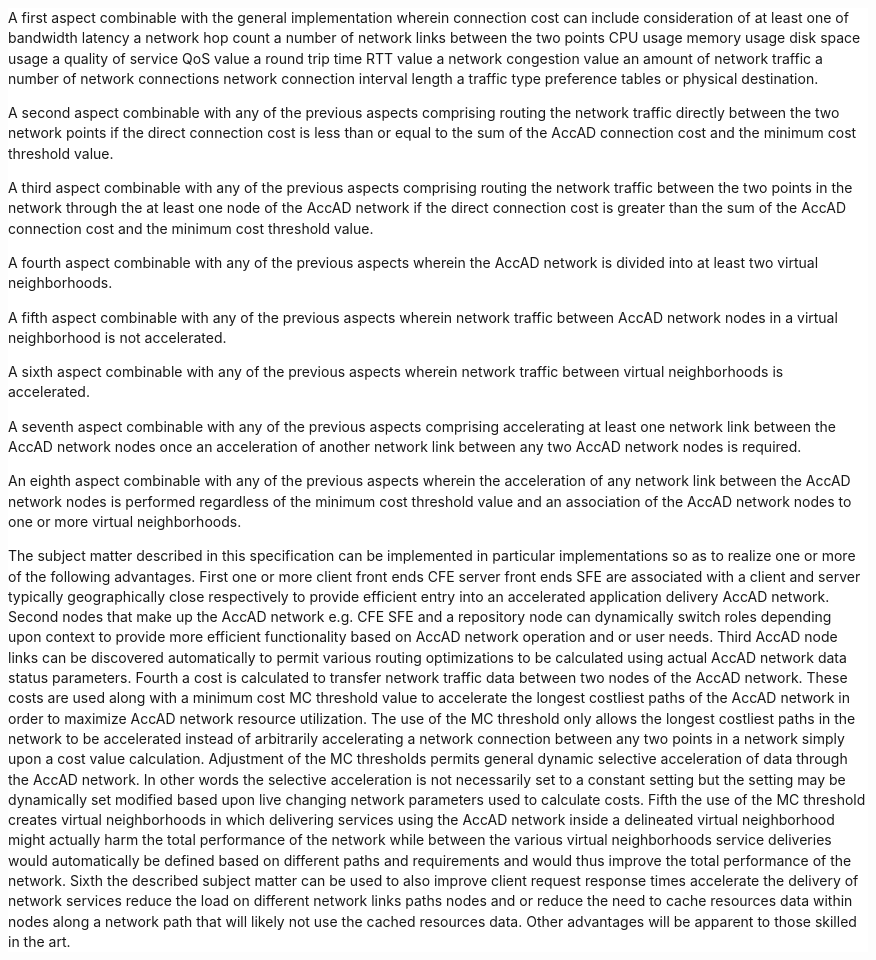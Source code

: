 A first aspect combinable with the general implementation wherein connection cost can include consideration of at least one of bandwidth latency a network hop count a number of network links between the two points CPU usage memory usage disk space usage a quality of service QoS value a round trip time RTT value a network congestion value an amount of network traffic a number of network connections network connection interval length a traffic type preference tables or physical destination.

A second aspect combinable with any of the previous aspects comprising routing the network traffic directly between the two network points if the direct connection cost is less than or equal to the sum of the AccAD connection cost and the minimum cost threshold value.

A third aspect combinable with any of the previous aspects comprising routing the network traffic between the two points in the network through the at least one node of the AccAD network if the direct connection cost is greater than the sum of the AccAD connection cost and the minimum cost threshold value.

A fourth aspect combinable with any of the previous aspects wherein the AccAD network is divided into at least two virtual neighborhoods.

A fifth aspect combinable with any of the previous aspects wherein network traffic between AccAD network nodes in a virtual neighborhood is not accelerated.

A sixth aspect combinable with any of the previous aspects wherein network traffic between virtual neighborhoods is accelerated.

A seventh aspect combinable with any of the previous aspects comprising accelerating at least one network link between the AccAD network nodes once an acceleration of another network link between any two AccAD network nodes is required.

An eighth aspect combinable with any of the previous aspects wherein the acceleration of any network link between the AccAD network nodes is performed regardless of the minimum cost threshold value and an association of the AccAD network nodes to one or more virtual neighborhoods.

The subject matter described in this specification can be implemented in particular implementations so as to realize one or more of the following advantages. First one or more client front ends CFE server front ends SFE are associated with a client and server typically geographically close respectively to provide efficient entry into an accelerated application delivery AccAD network. Second nodes that make up the AccAD network e.g. CFE SFE and a repository node can dynamically switch roles depending upon context to provide more efficient functionality based on AccAD network operation and or user needs. Third AccAD node links can be discovered automatically to permit various routing optimizations to be calculated using actual AccAD network data status parameters. Fourth a cost is calculated to transfer network traffic data between two nodes of the AccAD network. These costs are used along with a minimum cost MC threshold value to accelerate the longest costliest paths of the AccAD network in order to maximize AccAD network resource utilization. The use of the MC threshold only allows the longest costliest paths in the network to be accelerated instead of arbitrarily accelerating a network connection between any two points in a network simply upon a cost value calculation. Adjustment of the MC thresholds permits general dynamic selective acceleration of data through the AccAD network. In other words the selective acceleration is not necessarily set to a constant setting but the setting may be dynamically set modified based upon live changing network parameters used to calculate costs. Fifth the use of the MC threshold creates virtual neighborhoods in which delivering services using the AccAD network inside a delineated virtual neighborhood might actually harm the total performance of the network while between the various virtual neighborhoods service deliveries would automatically be defined based on different paths and requirements and would thus improve the total performance of the network. Sixth the described subject matter can be used to also improve client request response times accelerate the delivery of network services reduce the load on different network links paths nodes and or reduce the need to cache resources data within nodes along a network path that will likely not use the cached resources data. Other advantages will be apparent to those skilled in the art.
